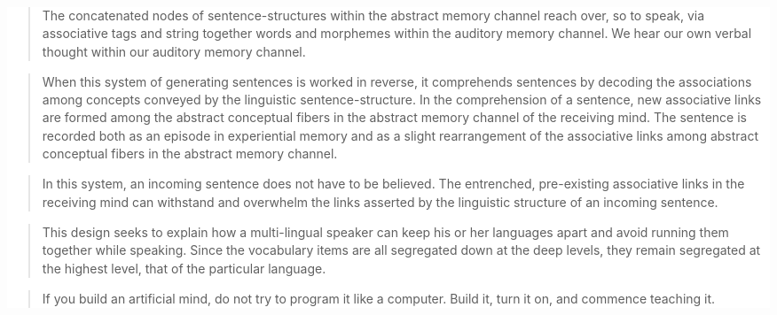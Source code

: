 > The  concatenated  nodes  of sentence-structures  within the
abstract memory channel  reach over, so to speak, via associative
tags and string together  words and morphemes within the auditory
memory  channel.   We  hear  our  own  verbal thought  within our
auditory memory channel.

> When  this system  of  generating  sentences  is  worked  in
reverse,  it comprehends  sentences  by decoding the associations
among concepts conveyed by the linguistic sentence-structure.  In
the comprehension of a sentence, new associative links are formed
among  the  abstract  conceptual  fibers  in  the abstract memory
channel of the receiving mind.   The sentence is recorded both as
an episode  in experiential memory  and as a slight rearrangement
of the associative links  among abstract conceptual fibers in the
abstract memory channel.

> In this system,  an incoming sentence  does  not  have to be
believed.  The entrenched, pre-existing associative links  in the
receiving mind  can withstand and overwhelm the links asserted by
the linguistic structure of an incoming sentence.

> This design seeks to explain how a multi-lingual speaker can
keep his or her languages apart and  avoid  running them together
while speaking.   Since  the vocabulary items  are all segregated
down at the deep levels, they  remain  segregated  at the highest
level, that of the particular language.

> If  you  build  an artificial mind, do not try to program it
like a computer.   Build it, turn it on, and commence teaching it.
